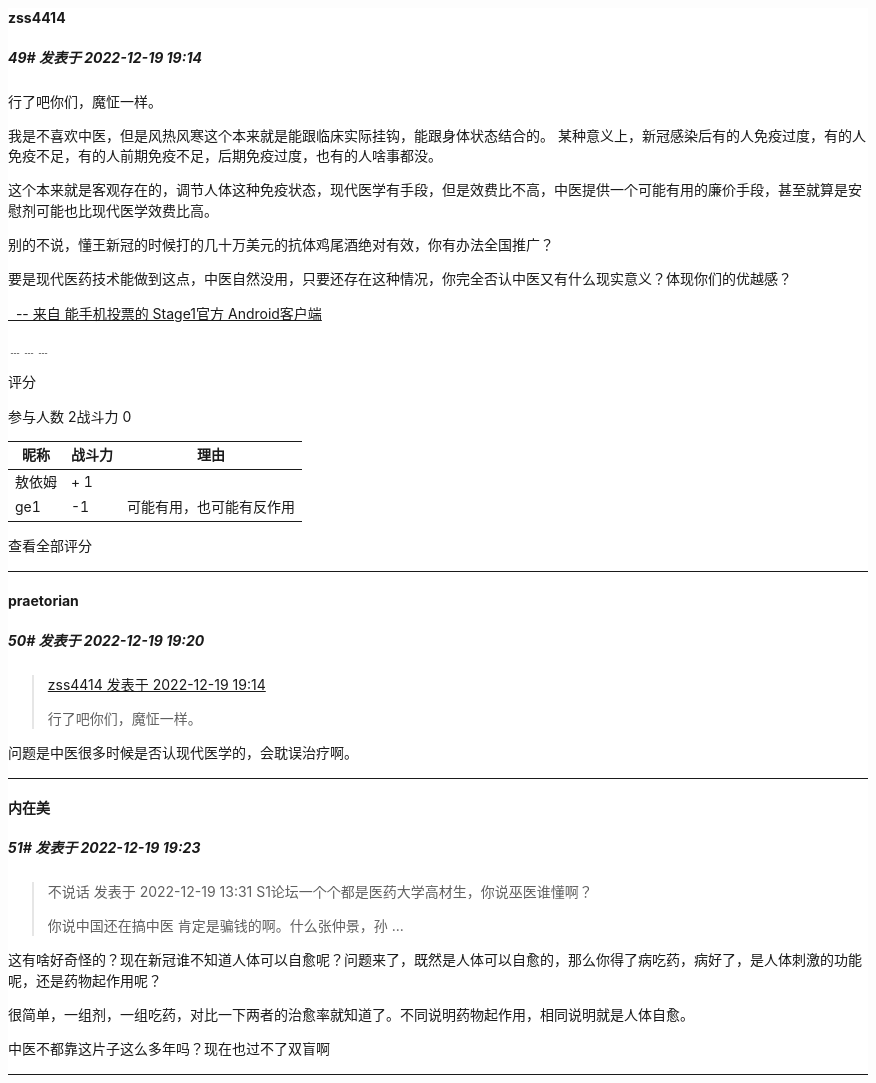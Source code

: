 ####  zss4414  
##### 49#       发表于 2022-12-19 19:14

行了吧你们，魔怔一样。

我是不喜欢中医，但是风热风寒这个本来就是能跟临床实际挂钩，能跟身体状态结合的。
某种意义上，新冠感染后有的人免疫过度，有的人免疫不足，有的人前期免疫不足，后期免疫过度，也有的人啥事都没。

这个本来就是客观存在的，调节人体这种免疫状态，现代医学有手段，但是效费比不高，中医提供一个可能有用的廉价手段，甚至就算是安慰剂可能也比现代医学效费比高。

别的不说，懂王新冠的时候打的几十万美元的抗体鸡尾酒绝对有效，你有办法全国推广？

要是现代医药技术能做到这点，中医自然没用，只要还存在这种情况，你完全否认中医又有什么现实意义？体现你们的优越感？

[  -- 来自 能手机投票的 Stage1官方 Android客户端](https://www.coolapk.com/apk/140634)

﹍﹍﹍

评分

 参与人数 2战斗力 0

|昵称|战斗力|理由|
|----|---|---|
| 敖依姆| + 1||
| ge1|-1|可能有用，也可能有反作用|

查看全部评分

*****

####  praetorian  
##### 50#       发表于 2022-12-19 19:20

<blockquote><a href="httphttps://bbs.saraba1st.com/2b/forum.php?mod=redirect&amp;goto=findpost&amp;pid=59010990&amp;ptid=2110740" target="_blank">zss4414 发表于 2022-12-19 19:14</a>

行了吧你们，魔怔一样。</blockquote>
问题是中医很多时候是否认现代医学的，会耽误治疗啊。

*****

####  内在美  
##### 51#       发表于 2022-12-19 19:23

<blockquote>不说话 发表于 2022-12-19 13:31
S1论坛一个个都是医药大学高材生，你说巫医谁懂啊？ 

你说中国还在搞中医 肯定是骗钱的啊。什么张仲景，孙 ...</blockquote>
这有啥好奇怪的？现在新冠谁不知道人体可以自愈呢？问题来了，既然是人体可以自愈的，那么你得了病吃药，病好了，是人体刺激的功能呢，还是药物起作用呢？

很简单，一组剂，一组吃药，对比一下两者的治愈率就知道了。不同说明药物起作用，相同说明就是人体自愈。

中医不都靠这片子这么多年吗？现在也过不了双盲啊

*****
